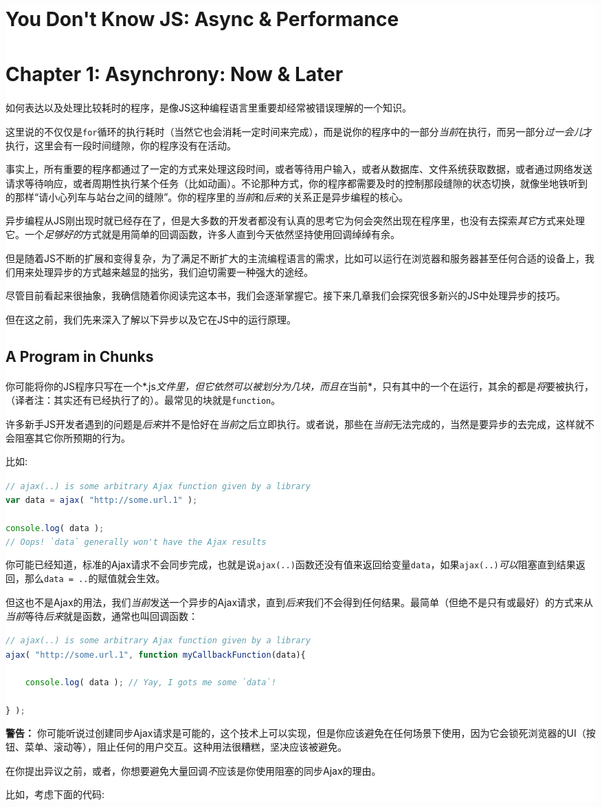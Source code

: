 # You Don't Know JS: Async & Performance
# Chapter 1: Asynchrony: Now & Later

如何表达以及处理比较耗时的程序，是像JS这种编程语言里重要却经常被错误理解的一个知识。

这里说的不仅仅是`for`循环的执行耗时（当然它也会消耗一定时间来完成），而是说你的程序中的一部分*当前*在执行，而另一部分*过一会儿*才执行，这里会有一段时间缝隙，你的程序没有在活动。

事实上，所有重要的程序都通过了一定的方式来处理这段时间，或者等待用户输入，或者从数据库、文件系统获取数据，或者通过网络发送请求等待响应，或者周期性执行某个任务（比如动画）。不论那种方式，你的程序都需要及时的控制那段缝隙的状态切换，就像坐地铁听到的那样“请小心列车与站台之间的缝隙”。你的程序里的*当前*和*后来*的关系正是异步编程的核心。

异步编程从JS刚出现时就已经存在了，但是大多数的开发者都没有认真的思考它为何会突然出现在程序里，也没有去探索*其它*方式来处理它。一个*足够好的*方式就是用简单的回调函数，许多人直到今天依然坚持使用回调绰绰有余。

但是随着JS不断的扩展和变得复杂，为了满足不断扩大的主流编程语言的需求，比如可以运行在浏览器和服务器甚至任何合适的设备上，我们用来处理异步的方式越来越显的拙劣，我们迫切需要一种强大的途经。

尽管目前看起来很抽象，我确信随着你阅读完这本书，我们会逐渐掌握它。接下来几章我们会探究很多新兴的JS中处理异步的技巧。

但在这之前，我们先来深入了解以下异步以及它在JS中的运行原理。

## A Program in Chunks

你可能将你的JS程序只写在一个*.js*文件里，但它依然可以被划分为几块，而且在*当前*，只有其中的一个在运行，其余的都是*将*要被执行，（译者注：其实还有已经执行了的）。最常见的块就是`function`。

许多新手JS开发者遇到的问题是*后来*并不是恰好在*当前*之后立即执行。或者说，那些在*当前*无法完成的，当然是要异步的去完成，这样就不会阻塞其它你所预期的行为。

比如:

```js
// ajax(..) is some arbitrary Ajax function given by a library
var data = ajax( "http://some.url.1" );

console.log( data );
// Oops! `data` generally won't have the Ajax results
```

你可能已经知道，标准的Ajax请求不会同步完成，也就是说`ajax(..)`函数还没有值来返回给变量`data`，如果`ajax(..)`*可以*阻塞直到结果返回，那么`data = ..`的赋值就会生效。

但这也不是Ajax的用法，我们*当前*发送一个异步的Ajax请求，直到*后来*我们不会得到任何结果。最简单（但绝不是只有或最好）的方式来从*当前*等待*后来*就是函数，通常也叫回调函数：

```js
// ajax(..) is some arbitrary Ajax function given by a library
ajax( "http://some.url.1", function myCallbackFunction(data){

	console.log( data ); // Yay, I gots me some `data`!

} );
```

**警告：** 你可能听说过创建同步Ajax请求是可能的，这个技术上可以实现，但是你应该避免在任何场景下使用，因为它会锁死浏览器的UI（按钮、菜单、滚动等），阻止任何的用户交互。这种用法很糟糕，坚决应该被避免。

在你提出异议之前，或者，你想要避免大量回调*不*应该是你使用阻塞的同步Ajax的理由。

比如，考虑下面的代码:
